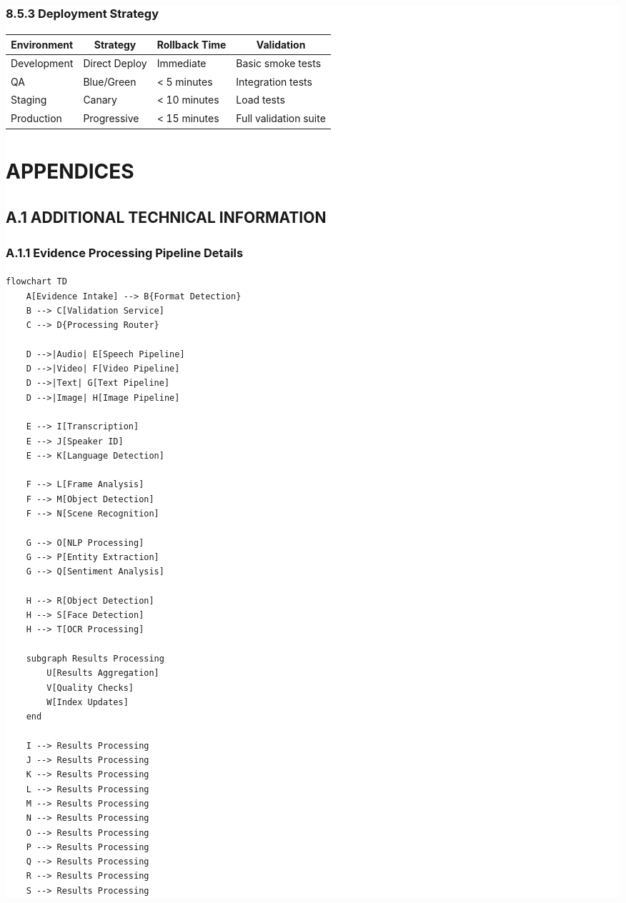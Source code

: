 ### 8.5.3 Deployment Strategy

| Environment | Strategy | Rollback Time | Validation |
|-------------|----------|---------------|------------|
| Development | Direct Deploy | Immediate | Basic smoke tests |
| QA | Blue/Green | < 5 minutes | Integration tests |
| Staging | Canary | < 10 minutes | Load tests |
| Production | Progressive | < 15 minutes | Full validation suite |

# APPENDICES

## A.1 ADDITIONAL TECHNICAL INFORMATION

### A.1.1 Evidence Processing Pipeline Details

```mermaid
flowchart TD
    A[Evidence Intake] --> B{Format Detection}
    B --> C[Validation Service]
    C --> D{Processing Router}
    
    D -->|Audio| E[Speech Pipeline]
    D -->|Video| F[Video Pipeline]
    D -->|Text| G[Text Pipeline]
    D -->|Image| H[Image Pipeline]
    
    E --> I[Transcription]
    E --> J[Speaker ID]
    E --> K[Language Detection]
    
    F --> L[Frame Analysis]
    F --> M[Object Detection]
    F --> N[Scene Recognition]
    
    G --> O[NLP Processing]
    G --> P[Entity Extraction]
    G --> Q[Sentiment Analysis]
    
    H --> R[Object Detection]
    H --> S[Face Detection]
    H --> T[OCR Processing]
    
    subgraph Results Processing
        U[Results Aggregation]
        V[Quality Checks]
        W[Index Updates]
    end
    
    I --> Results Processing
    J --> Results Processing
    K --> Results Processing
    L --> Results Processing
    M --> Results Processing
    N --> Results Processing
    O --> Results Processing
    P --> Results Processing
    Q --> Results Processing
    R --> Results Processing
    S --> Results Processing
```